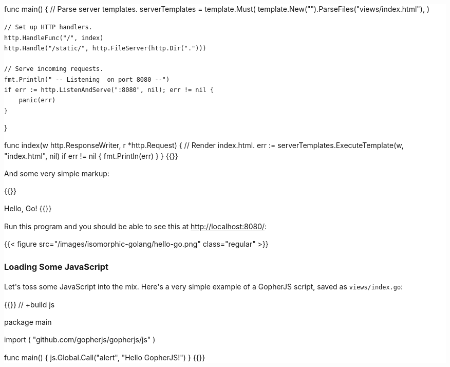 func main() {
    // Parse server templates.
    serverTemplates = template.Must(
        template.New("").ParseFiles("views/index.html"),
    )

    // Set up HTTP handlers.
    http.HandleFunc("/", index)
    http.Handle("/static/", http.FileServer(http.Dir(".")))

    // Serve incoming requests.
    fmt.Println(" -- Listening  on port 8080 --")
    if err := http.ListenAndServe(":8080", nil); err != nil {
        panic(err)
    }
}

func index(w http.ResponseWriter, r *http.Request) {
    // Render index.html.
    err := serverTemplates.ExecuteTemplate(w, "index.html", nil)
    if err != nil {
        fmt.Println(err)
    }
}
{{</highlight>}}

And some very simple markup:

{{<highlight html>}}
<html>
  Hello, Go!
</html>
{{</highlight>}}

Run this program and you should be able to see this at [http://localhost:8080/](http://localhost:8080/):

{{< figure src="/images/isomorphic-golang/hello-go.png" class="regular" >}}

### Loading Some JavaScript

Let's toss some JavaScript into the mix. Here's a very simple example of a
GopherJS script, saved as `views/index.go`:

{{<highlight go>}}
// +build js

package main

import (
        "github.com/gopherjs/gopherjs/js"
)

func main() {
        js.Global.Call("alert", "Hello GopherJS!")
}
{{</highlight>}}
